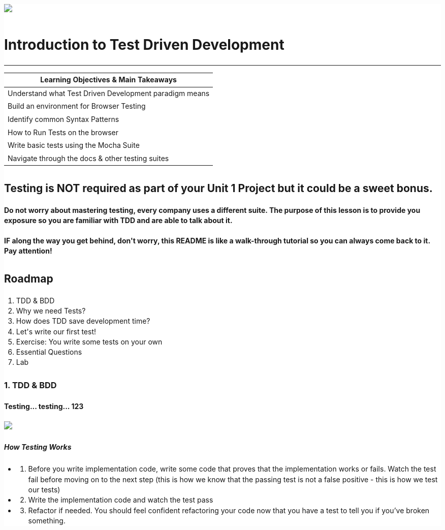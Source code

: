 <img src="https://www.paradigmadigital.com/wp-content/uploads/2017/02/1.png" />

# Introduction to Test Driven Development 
---

| Learning Objectives & Main Takeaways |
|---|
| Understand what Test Driven Development paradigm means |
| Build an environment for Browser Testing |
| Identify common Syntax Patterns |
| How to Run Tests on the browser |
| Write basic tests using the Mocha Suite |
| Navigate through the docs & other testing suites |

## Testing is NOT required as part of your Unit 1 Project but it could be a sweet bonus.

**Do not worry about mastering testing, every company uses a different suite. The purpose of this lesson is to provide you exposure so you are familiar with TDD and are able to talk about it.**

#### IF along the way you get behind, don't worry, this README is like a walk-through tutorial so you can always come back to it. Pay attention! 

## Roadmap
1. TDD & BDD
2. Why we need Tests? 
3. How does TDD save development time? 
4. Let's write our first test!
5. Exercise: You write some tests on your own
6. Essential Questions
7. Lab 

### 1. TDD & BDD

#### Testing... testing... 123 

<img src="https://perspectives.mobilelive.ca/hs-fs/hubfs/TDD%20BDD%20DDD/1-4.jpg?width=1280&name=1-4.jpg">

##### How Testing Works
- 1.  Before you write implementation code, write some code that proves that the implementation works or fails. Watch the test fail before moving on to the next step (this is how we know that the passing test is not a false positive - this is how we test our tests)
- 2.  Write the implementation code and watch the test pass
- 3.  Refactor if needed. You should feel confident refactoring your code now that you have a test to tell you if you’ve broken something.

